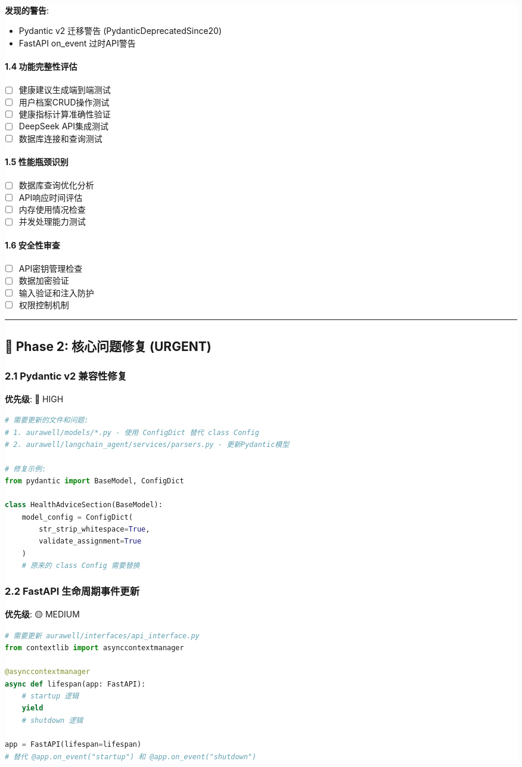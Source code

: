 **发现的警告**:
- Pydantic v2 迁移警告 (PydanticDeprecatedSince20)
- FastAPI on_event 过时API警告

#### 1.4 功能完整性评估
- [ ] 健康建议生成端到端测试
- [ ] 用户档案CRUD操作测试  
- [ ] 健康指标计算准确性验证
- [ ] DeepSeek API集成测试
- [ ] 数据库连接和查询测试

#### 1.5 性能瓶颈识别
- [ ] 数据库查询优化分析
- [ ] API响应时间评估
- [ ] 内存使用情况检查
- [ ] 并发处理能力测试

#### 1.6 安全性审查
- [ ] API密钥管理检查
- [ ] 数据加密验证
- [ ] 输入验证和注入防护
- [ ] 权限控制机制

---

## 🔧 Phase 2: 核心问题修复 (URGENT)

### 2.1 Pydantic v2 兼容性修复
**优先级**: 🔴 HIGH

```python
# 需要更新的文件和问题:
# 1. aurawell/models/*.py - 使用 ConfigDict 替代 class Config
# 2. aurawell/langchain_agent/services/parsers.py - 更新Pydantic模型

# 修复示例:
from pydantic import BaseModel, ConfigDict

class HealthAdviceSection(BaseModel):
    model_config = ConfigDict(
        str_strip_whitespace=True,
        validate_assignment=True
    )
    # 原来的 class Config 需要替换
```

### 2.2 FastAPI 生命周期事件更新
**优先级**: 🟡 MEDIUM

```python
# 需要更新 aurawell/interfaces/api_interface.py
from contextlib import asynccontextmanager

@asynccontextmanager
async def lifespan(app: FastAPI):
    # startup 逻辑
    yield
    # shutdown 逻辑

app = FastAPI(lifespan=lifespan)
# 替代 @app.on_event("startup") 和 @app.on_event("shutdown")
```
